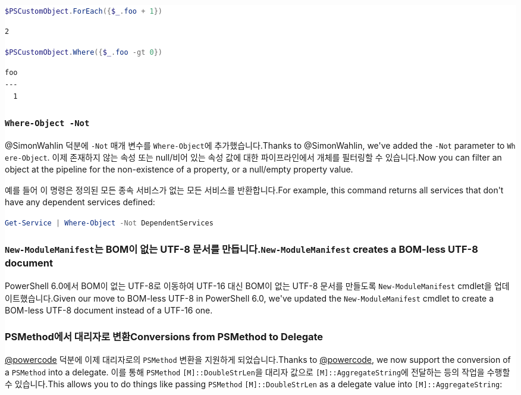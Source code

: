 ```powershell
$PSCustomObject.ForEach({$_.foo + 1})
```

```Output
2
```

```powershell
$PSCustomObject.Where({$_.foo -gt 0})
```

```Output
foo
---
  1
```

### `Where-Object -Not`

<span data-ttu-id="83a7b-240">@SimonWahlin 덕분에 `-Not` 매개 변수를 `Where-Object`에 추가했습니다.</span><span class="sxs-lookup"><span data-stu-id="83a7b-240">Thanks to @SimonWahlin, we've added the `-Not` parameter to `Where-Object`.</span></span> <span data-ttu-id="83a7b-241">이제 존재하지 않는 속성 또는 null/비어 있는 속성 값에 대한 파이프라인에서 개체를 필터링할 수 있습니다.</span><span class="sxs-lookup"><span data-stu-id="83a7b-241">Now you can filter an object at the pipeline for the non-existence of a property, or a null/empty property value.</span></span>

<span data-ttu-id="83a7b-242">예를 들어 이 명령은 정의된 모든 종속 서비스가 없는 모든 서비스를 반환합니다.</span><span class="sxs-lookup"><span data-stu-id="83a7b-242">For example, this command returns all services that don't have any dependent services defined:</span></span>

```powershell
Get-Service | Where-Object -Not DependentServices
```

### <a name="new-modulemanifest-creates-a-bom-less-utf-8-document"></a><span data-ttu-id="83a7b-243">`New-ModuleManifest`는 BOM이 없는 UTF-8 문서를 만듭니다.</span><span class="sxs-lookup"><span data-stu-id="83a7b-243">`New-ModuleManifest` creates a BOM-less UTF-8 document</span></span>

<span data-ttu-id="83a7b-244">PowerShell 6.0에서 BOM이 없는 UTF-8로 이동하여 UTF-16 대신 BOM이 없는 UTF-8 문서를 만들도록 `New-ModuleManifest` cmdlet을 업데이트했습니다.</span><span class="sxs-lookup"><span data-stu-id="83a7b-244">Given our move to BOM-less UTF-8 in PowerShell 6.0, we've updated the `New-ModuleManifest` cmdlet to create a BOM-less UTF-8 document instead of a UTF-16 one.</span></span>

### <a name="conversions-from-psmethod-to-delegate"></a><span data-ttu-id="83a7b-245">PSMethod에서 대리자로 변환</span><span class="sxs-lookup"><span data-stu-id="83a7b-245">Conversions from PSMethod to Delegate</span></span>

<span data-ttu-id="83a7b-246">[@powercode](https://github.com/powercode) 덕분에 이제 대리자로의 `PSMethod` 변환을 지원하게 되었습니다.</span><span class="sxs-lookup"><span data-stu-id="83a7b-246">Thanks to [@powercode](https://github.com/powercode), we now support the conversion of a `PSMethod` into a delegate.</span></span> <span data-ttu-id="83a7b-247">이를 통해 `PSMethod` `[M]::DoubleStrLen`을 대리자 값으로 `[M]::AggregateString`에 전달하는 등의 작업을 수행할 수 있습니다.</span><span class="sxs-lookup"><span data-stu-id="83a7b-247">This allows you to do things like passing `PSMethod` `[M]::DoubleStrLen` as a delegate value into `[M]::AggregateString`:</span></span>


[실험적 기능]: /powershell/module/Microsoft.PowerShell.Core/About/about_Experimental_Features
[Experimental Features]: /powershell/module/Microsoft.PowerShell.Core/About/about_Experimental_Features